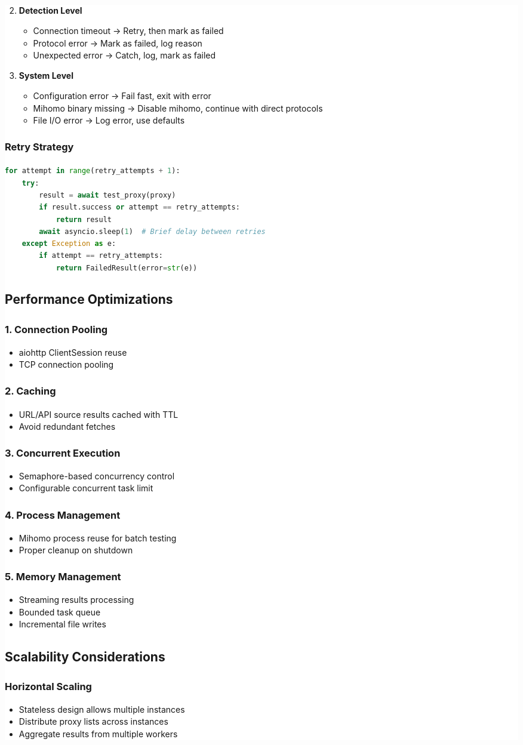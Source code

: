 2. **Detection Level**
   - Connection timeout → Retry, then mark as failed
   - Protocol error → Mark as failed, log reason
   - Unexpected error → Catch, log, mark as failed

3. **System Level**
   - Configuration error → Fail fast, exit with error
   - Mihomo binary missing → Disable mihomo, continue with direct protocols
   - File I/O error → Log error, use defaults

### Retry Strategy

```python
for attempt in range(retry_attempts + 1):
    try:
        result = await test_proxy(proxy)
        if result.success or attempt == retry_attempts:
            return result
        await asyncio.sleep(1)  # Brief delay between retries
    except Exception as e:
        if attempt == retry_attempts:
            return FailedResult(error=str(e))
```

## Performance Optimizations

### 1. Connection Pooling
- aiohttp ClientSession reuse
- TCP connection pooling

### 2. Caching
- URL/API source results cached with TTL
- Avoid redundant fetches

### 3. Concurrent Execution
- Semaphore-based concurrency control
- Configurable concurrent task limit

### 4. Process Management
- Mihomo process reuse for batch testing
- Proper cleanup on shutdown

### 5. Memory Management
- Streaming results processing
- Bounded task queue
- Incremental file writes

## Scalability Considerations

### Horizontal Scaling
- Stateless design allows multiple instances
- Distribute proxy lists across instances
- Aggregate results from multiple workers

